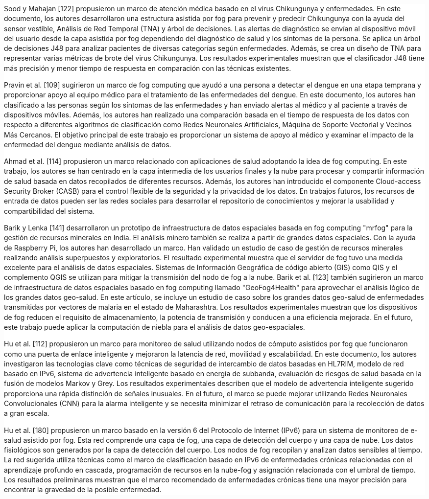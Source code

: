 Sood y Mahajan [122] propusieron un marco de atención médica basado en el virus Chikungunya y enfermedades. En este documento, los autores desarrollaron una estructura asistida por fog para prevenir y predecir Chikungunya con la ayuda del sensor vestible, Análisis de Red Temporal (TNA) y árbol de decisiones. Las alertas de diagnóstico se envían al dispositivo móvil del usuario desde la capa asistida por fog dependiendo del diagnóstico de salud y los síntomas de la persona. Se aplica un árbol de decisiones J48 para analizar pacientes de diversas categorías según enfermedades. Además, se crea un diseño de TNA para representar varias métricas de brote del virus Chikungunya. Los resultados experimentales muestran que el clasificador J48 tiene más precisión y menor tiempo de respuesta en comparación con las técnicas existentes.

Pravin et al. [109] sugirieron un marco de fog computing que ayudó a una persona a detectar el dengue en una etapa temprana y proporcionar apoyo al equipo médico para el tratamiento de las enfermedades del dengue. En este documento, los autores han clasificado a las personas según los síntomas de las enfermedades y han enviado alertas al médico y al paciente a través de dispositivos móviles. Además, los autores han realizado una comparación basada en el tiempo de respuesta de los datos con respecto a diferentes algoritmos de clasificación como Redes Neuronales Artificiales, Máquina de Soporte Vectorial y Vecinos Más Cercanos. El objetivo principal de este trabajo es proporcionar un sistema de apoyo al médico y examinar el impacto de la enfermedad del dengue mediante análisis de datos.

Ahmad et al. [114] propusieron un marco relacionado con aplicaciones de salud adoptando la idea de fog computing. En este trabajo, los autores se han centrado en la capa intermedia de los usuarios finales y la nube para procesar y compartir información de salud basada en datos recopilados de diferentes recursos. Además, los autores han introducido el componente Cloud-access Security Broker (CASB) para el control flexible de la seguridad y la privacidad de los datos. En trabajos futuros, los recursos de entrada de datos pueden ser las redes sociales para desarrollar el repositorio de conocimientos y mejorar la usabilidad y compartibilidad del sistema.

Barik y Lenka [141] desarrollaron un prototipo de infraestructura de datos espaciales basada en fog computing "mrfog" para la gestión de recursos minerales en India. El análisis minero también se realiza a partir de grandes datos espaciales. Con la ayuda de Raspberry Pi, los autores han desarrollado un marco. Han validado un estudio de caso de gestión de recursos minerales realizando análisis superpuestos y exploratorios. El resultado experimental muestra que el servidor de fog tuvo una medida excelente para el análisis de datos espaciales. Sistemas de Información Geográfica de código abierto (GIS) como QIS y el complemento QGIS se utilizan para mitigar la transmisión del nodo de fog a la nube. Barik et al. [123] también sugirieron un marco de infraestructura de datos espaciales basado en fog computing llamado "GeoFog4Health" para aprovechar el análisis lógico de los grandes datos geo-salud. En este artículo, se incluye un estudio de caso sobre los grandes datos geo-salud de enfermedades transmitidas por vectores de malaria en el estado de Maharashtra. Los resultados experimentales muestran que los dispositivos de fog reducen el requisito de almacenamiento, la potencia de transmisión y conducen a una eficiencia mejorada. En el futuro, este trabajo puede aplicar la computación de niebla para el análisis de datos geo-espaciales.

Hu et al. [112] propusieron un marco para monitoreo de salud utilizando nodos de cómputo asistidos por fog que funcionaron como una puerta de enlace inteligente y mejoraron la latencia de red, movilidad y escalabilidad. En este documento, los autores investigaron las tecnologías clave como técnicas de seguridad de intercambio de datos basadas en HL7RIM, modelo de red basado en IPv6, sistema de advertencia inteligente basado en energía de subbanda, evaluación de riesgos de salud basada en la fusión de modelos Markov y Grey. Los resultados experimentales describen que el modelo de advertencia inteligente sugerido proporciona una rápida distinción de señales inusuales. En el futuro, el marco se puede mejorar utilizando Redes Neuronales Convolucionales (CNN) para la alarma inteligente y se necesita minimizar el retraso de comunicación para la recolección de datos a gran escala.

Hu et al. [180] propusieron un marco basado en la versión 6 del Protocolo de Internet (IPv6) para un sistema de monitoreo de e-salud asistido por fog. Esta red comprende una capa de fog, una capa de detección del cuerpo y una capa de nube. Los datos fisiológicos son generados por la capa de detección del cuerpo. Los nodos de fog recopilan y analizan datos sensibles al tiempo. La red sugerida utiliza técnicas como el marco de clasificación basado en IPv6 de enfermedades crónicas relacionadas con el aprendizaje profundo en cascada, programación de recursos en la nube-fog y asignación relacionada con el umbral de tiempo. Los resultados preliminares muestran que el marco recomendado de enfermedades crónicas tiene una mayor precisión para encontrar la gravedad de la posible enfermedad.
